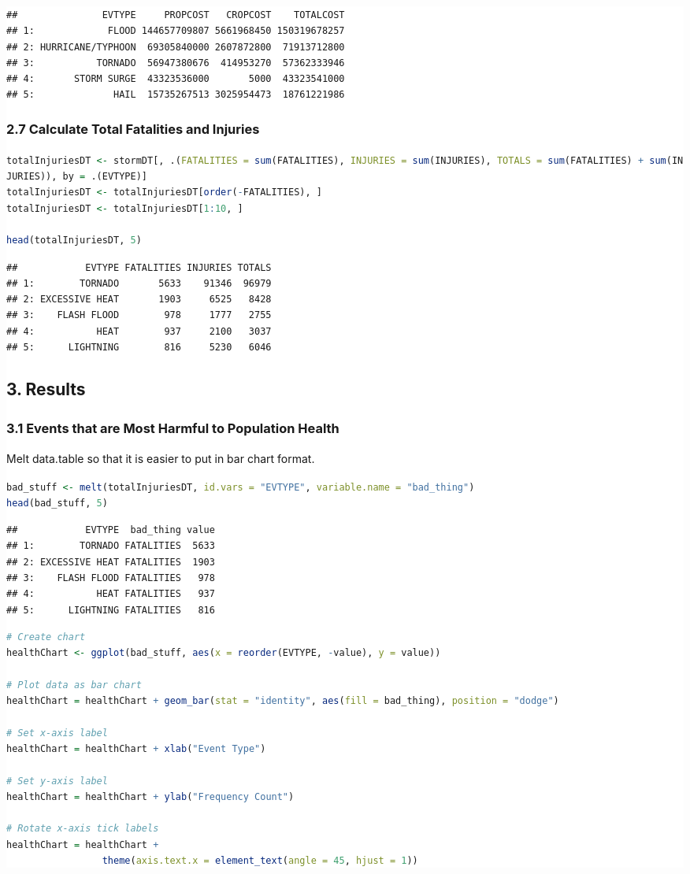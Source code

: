 ```
##               EVTYPE     PROPCOST   CROPCOST    TOTALCOST
## 1:             FLOOD 144657709807 5661968450 150319678257
## 2: HURRICANE/TYPHOON  69305840000 2607872800  71913712800
## 3:           TORNADO  56947380676  414953270  57362333946
## 4:       STORM SURGE  43323536000       5000  43323541000
## 5:              HAIL  15735267513 3025954473  18761221986
```

### 2.7 Calculate Total Fatalities and Injuries


```r
totalInjuriesDT <- stormDT[, .(FATALITIES = sum(FATALITIES), INJURIES = sum(INJURIES), TOTALS = sum(FATALITIES) + sum(INJURIES)), by = .(EVTYPE)]
totalInjuriesDT <- totalInjuriesDT[order(-FATALITIES), ]
totalInjuriesDT <- totalInjuriesDT[1:10, ]

head(totalInjuriesDT, 5)
```

```
##            EVTYPE FATALITIES INJURIES TOTALS
## 1:        TORNADO       5633    91346  96979
## 2: EXCESSIVE HEAT       1903     6525   8428
## 3:    FLASH FLOOD        978     1777   2755
## 4:           HEAT        937     2100   3037
## 5:      LIGHTNING        816     5230   6046
```

## 3. Results

### 3.1 Events that are Most Harmful to Population Health

Melt data.table so that it is easier to put in bar chart format.
 

```r
bad_stuff <- melt(totalInjuriesDT, id.vars = "EVTYPE", variable.name = "bad_thing")
head(bad_stuff, 5)
```

```
##            EVTYPE  bad_thing value
## 1:        TORNADO FATALITIES  5633
## 2: EXCESSIVE HEAT FATALITIES  1903
## 3:    FLASH FLOOD FATALITIES   978
## 4:           HEAT FATALITIES   937
## 5:      LIGHTNING FATALITIES   816
```


```r
# Create chart
healthChart <- ggplot(bad_stuff, aes(x = reorder(EVTYPE, -value), y = value))

# Plot data as bar chart
healthChart = healthChart + geom_bar(stat = "identity", aes(fill = bad_thing), position = "dodge")

# Set x-axis label
healthChart = healthChart + xlab("Event Type")

# Set y-axis label
healthChart = healthChart + ylab("Frequency Count") 

# Rotate x-axis tick labels 
healthChart = healthChart + 
				 theme(axis.text.x = element_text(angle = 45, hjust = 1))

```